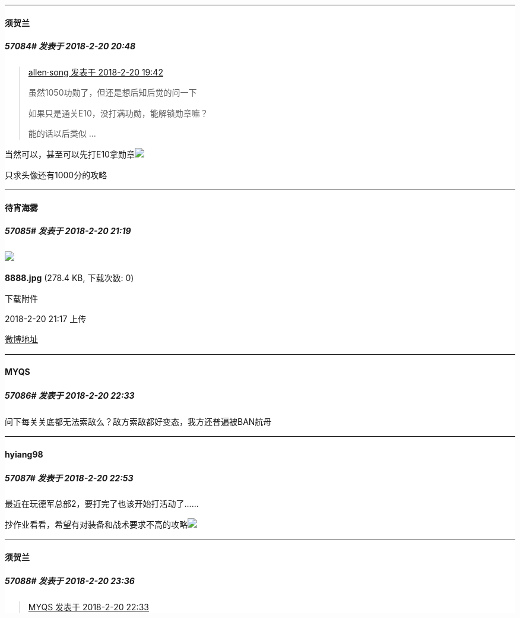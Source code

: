 *****

####  须贺兰  
##### 57084#       发表于 2018-2-20 20:48

<blockquote><a href="httphttps://bbs.saraba1st.com/2b/forum.php?mod=redirect&amp;goto=findpost&amp;pid=38615158&amp;ptid=1065797" target="_blank">allen·song 发表于 2018-2-20 19:42</a>

虽然1050功勋了，但还是想后知后觉的问一下

如果只是通关E10，没打满功勋，能解锁勋章嘛？

能的话以后类似 ...</blockquote>
当然可以，甚至可以先打E10拿勋章<img src="https://static.saraba1st.com/image/smiley/face2017/068.png" referrerpolicy="no-referrer">

只求头像还有1000分的攻略

*****

####  待宵海雾  
##### 57085#       发表于 2018-2-20 21:19

<img src="https://img.saraba1st.com/forum/201802/20/211756ydleicq2t2nzfppt.jpg" referrerpolicy="no-referrer">

<strong>8888.jpg</strong> (278.4 KB, 下载次数: 0)

下载附件

2018-2-20 21:17 上传

[微博地址](https://weibo.com/1797199921/G40zPhUUo?type=repost#_rnd1519132859012)

*****

####  MYQS  
##### 57086#       发表于 2018-2-20 22:33

问下每关关底都无法索敌么？敌方索敌都好变态，我方还普遍被BAN航母

*****

####  hyiang98  
##### 57087#       发表于 2018-2-20 22:53

最近在玩德军总部2，要打完了也该开始打活动了......

抄作业看看，希望有对装备和战术要求不高的攻略<img src="https://static.saraba1st.com/image/smiley/face2017/001.png" referrerpolicy="no-referrer">

*****

####  须贺兰  
##### 57088#       发表于 2018-2-20 23:36

<blockquote><a href="httphttps://bbs.saraba1st.com/2b/forum.php?mod=redirect&amp;goto=findpost&amp;pid=38616663&amp;ptid=1065797" target="_blank">MYQS 发表于 2018-2-20 22:33</a>
